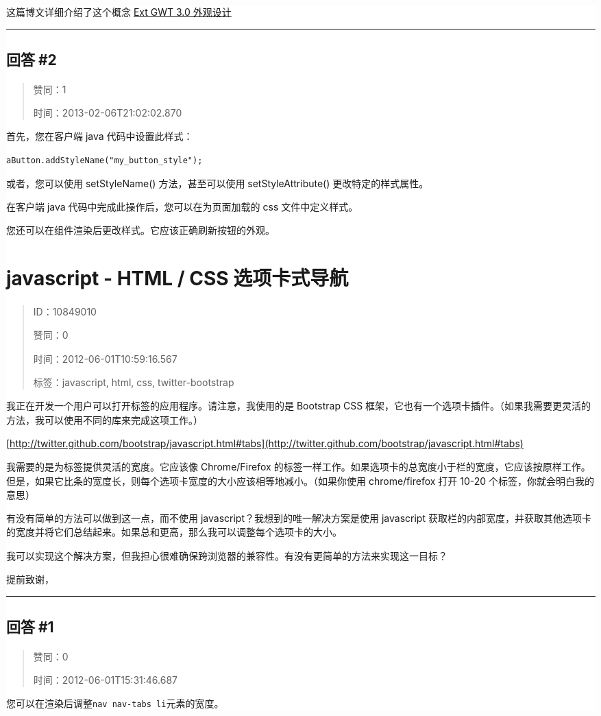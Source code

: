 这篇博文详细介绍了这个概念 [Ext GWT 3.0 外观设计](http://www.sencha.com/blog/ext-gwt-3-appearance-design/)

* * *

## 回答 #2

> 赞同：1
> 
> 时间：2013-02-06T21:02:02.870

首先，您在客户端 java 代码中设置此样式：

```
aButton.addStyleName("my_button_style"); 
```

或者，您可以使用 setStyleName() 方法，甚至可以使用 setStyleAttribute() 更改特定的样式属性。

在客户端 java 代码中完成此操作后，您可以在为页面加载的 css 文件中定义样式。

您还可以在组件渲染后更改样式。它应该正确刷新按钮的外观。

# javascript - HTML / CSS 选项卡式导航

> ID：10849010
> 
> 赞同：0
> 
> 时间：2012-06-01T10:59:16.567
> 
> 标签：javascript, html, css, twitter-bootstrap

我正在开发一个用户可以打开标签的应用程序。请注意，我使用的是 Bootstrap CSS 框架，它也有一个选项卡插件。（如果我需要更灵活的方法，我可以使用不同的库来完成这项工作。）

[http://twitter.github.com/bootstrap/javascript.html#tabs](http://twitter.github.com/bootstrap/javascript.html#tabs)

我需要的是为标签提供灵活的宽度。它应该像 Chrome/Firefox 的标签一样工作。如果选项卡的总宽度小于栏的宽度，它应该按原样工作。但是，如果它比条的宽度长，则每个选项卡宽度的大小应该相等地减小。（如果你使用 chrome/firefox 打开 10-20 个标签，你就会明白我的意思）

有没有简单的方法可以做到这一点，而不使用 javascript？我想到的唯一解决方案是使用 javascript 获取栏的内部宽度，并获取其他选项卡的宽度并将它们总结起来。如果总和更高，那么我可以调整每个选项卡的大小。

我可以实现这个解决方案，但我担心很难确保跨浏览器的兼容性。有没有更简单的方法来实现这一目标？

提前致谢，

* * *

## 回答 #1

> 赞同：0
> 
> 时间：2012-06-01T15:31:46.687

您可以在渲染后调整`nav nav-tabs li`元素的宽度。
